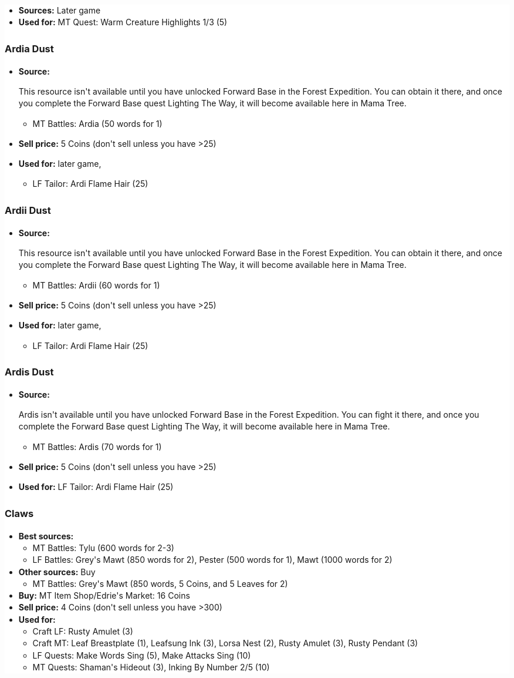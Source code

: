 - **Sources:** Later game
- **Used for:** MT Quest: Warm Creature Highlights 1/3 (5)

### Ardia Dust

- **Source:** 

  This resource isn't available until you have unlocked Forward Base in the Forest Expedition. You can obtain it there, and once you complete the Forward Base quest Lighting The Way, it will become available here in Mama Tree.

  - MT Battles: Ardia (50 words for 1)

- **Sell price:** 5 Coins (don't sell unless you have >25)

- **Used for:** later game,
  
  - LF Tailor: Ardi Flame Hair (25)

### Ardii Dust

- **Source:** 

  This resource isn't available until you have unlocked Forward Base in the Forest Expedition. You can obtain it there, and once you complete the Forward Base quest Lighting The Way, it will become available here in Mama Tree.

  - MT Battles: Ardii (60 words for 1)

- **Sell price:** 5 Coins (don't sell unless you have >25)

- **Used for:**  later game,

  - LF Tailor: Ardi Flame Hair (25)

### Ardis Dust

- **Source:** 

  Ardis isn't available until you have unlocked Forward Base in the Forest Expedition. You can fight it there, and once you complete the Forward Base quest Lighting The Way, it will become available here in Mama Tree.

  - MT Battles: Ardis (70 words for 1)

- **Sell price:** 5 Coins (don't sell unless you have >25)

- **Used for:**  LF Tailor: Ardi Flame Hair (25)

### Claws

- **Best sources:** 
  - MT Battles: Tylu (600 words for 2-3)
  - LF Battles: Grey's Mawt (850 words for 2), Pester (500 words for 1), Mawt (1000 words for 2)
- **Other sources:** Buy
  - MT Battles: Grey's Mawt (850 words, 5 Coins, and 5 Leaves for 2)
- **Buy:** MT Item Shop/Edrie's Market: 16 Coins
- **Sell price:** 4 Coins (don't sell unless you have >300)
- **Used for:** 
  - Craft LF: Rusty Amulet (3)
  - Craft MT: Leaf Breastplate (1), Leafsung Ink (3), Lorsa Nest (2), Rusty Amulet (3), Rusty Pendant (3)
  - LF Quests: Make Words Sing (5), Make Attacks Sing (10)
  - MT Quests: Shaman's Hideout (3), Inking By Number 2/5 (10)
